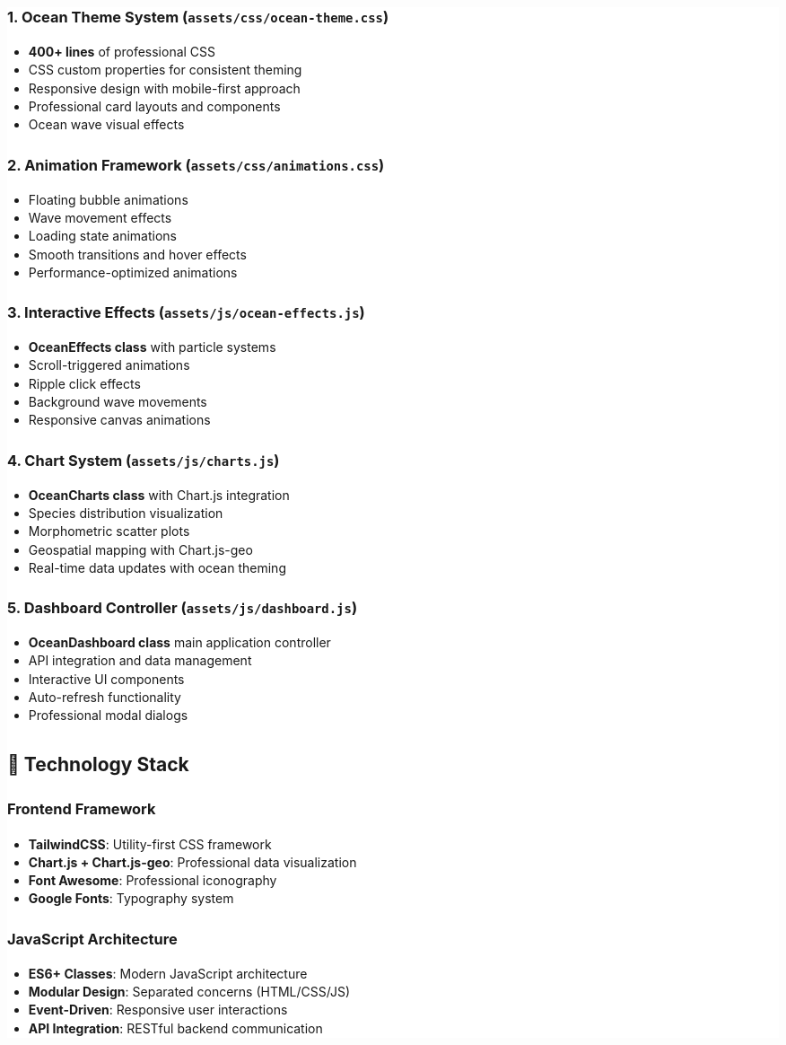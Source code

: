 ### 1. Ocean Theme System (`assets/css/ocean-theme.css`)
- **400+ lines** of professional CSS
- CSS custom properties for consistent theming
- Responsive design with mobile-first approach
- Professional card layouts and components
- Ocean wave visual effects

### 2. Animation Framework (`assets/css/animations.css`)
- Floating bubble animations
- Wave movement effects
- Loading state animations
- Smooth transitions and hover effects
- Performance-optimized animations

### 3. Interactive Effects (`assets/js/ocean-effects.js`)
- **OceanEffects class** with particle systems
- Scroll-triggered animations
- Ripple click effects
- Background wave movements
- Responsive canvas animations

### 4. Chart System (`assets/js/charts.js`)
- **OceanCharts class** with Chart.js integration
- Species distribution visualization
- Morphometric scatter plots
- Geospatial mapping with Chart.js-geo
- Real-time data updates with ocean theming

### 5. Dashboard Controller (`assets/js/dashboard.js`)
- **OceanDashboard class** main application controller
- API integration and data management
- Interactive UI components
- Auto-refresh functionality
- Professional modal dialogs

## 🔧 Technology Stack

### Frontend Framework
- **TailwindCSS**: Utility-first CSS framework
- **Chart.js + Chart.js-geo**: Professional data visualization
- **Font Awesome**: Professional iconography
- **Google Fonts**: Typography system

### JavaScript Architecture
- **ES6+ Classes**: Modern JavaScript architecture
- **Modular Design**: Separated concerns (HTML/CSS/JS)
- **Event-Driven**: Responsive user interactions
- **API Integration**: RESTful backend communication
